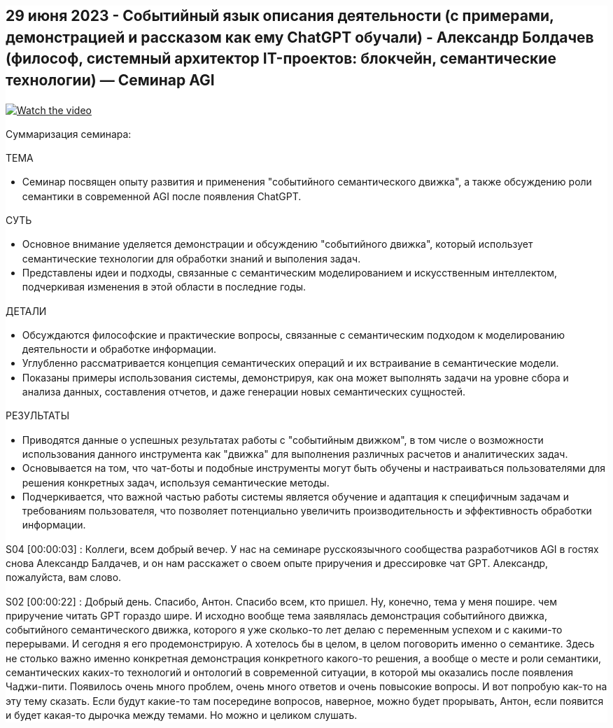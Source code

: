 ## 29 июня 2023 - Событийный язык описания деятельности (с примерами, демонстрацией и рассказом как ему СhatGPT обучали) - Александр Болдачев (философ, cистемный архитектор IT-проектов: блокчейн, семантические технологии) — Семинар AGI
[![Watch the video](https://img.youtube.com/vi/fhU2nJVlgRw/hqdefault.jpg)](https://youtu.be/fhU2nJVlgRw)

Суммаризация семинара:

ТЕМА
- Семинар посвящен опыту развития и применения "событийного семантического движка", а также обсуждению роли семантики в современной AGI после появления СhatGPT.

СУТЬ
- Основное внимание уделяется демонстрации и обсуждению "событийного движка", который использует семантические технологии для обработки знаний и выполения задач.
- Представлены идеи и подходы, связанные с семантическим моделированием и искусственным интеллектом, подчеркивая изменения в этой области в последние годы.

ДЕТАЛИ
- Обсуждаются философские и практические вопросы, связанные с семантическим подходом к моделированию деятельности и обработке информации.
- Углубленно рассматривается концепция семантических операций и их встраивание в семантические модели.
- Показаны примеры использования системы, демонстрируя, как она может выполнять задачи на уровне сбора и анализа данных, составления отчетов, и даже генерации новых семантических сущностей.

РЕЗУЛЬТАТЫ
- Приводятся данные о успешных результатах работы с "событийным движком", в том числе о возможности использования данного инструмента как "движка" для выполнения различных расчетов и аналитических задач.
- Основывается на том, что чат-боты и подобные инструменты могут быть обучены и настраиваться пользователями для решения конкретных задач, используя семантические методы.
- Подчеркивается, что важной частью работы системы является обучение и адаптация к специфичным задачам и требованиям пользователя, что позволяет потенциально увеличить производительность и эффективность обработки информации.





S04 [00:00:03]  : Коллеги, всем добрый вечер. У нас на семинаре русскоязычного сообщества разработчиков AGI в гостях снова Александр Балдачев, и он нам расскажет о своем опыте приручения и дрессировке чат GPT. Александр, пожалуйста, вам слово. 

S02 [00:00:22]  : Добрый день. Спасибо, Антон. Спасибо всем, кто пришел. Ну, конечно, тема у меня пошире. чем приручение читать GPT гораздо шире. И исходно вообще тема заявлялась демонстрация событийного движка, событийного семантического движка, которого я уже сколько-то лет делаю с переменным успехом и с какими-то перерывами. И сегодня я его продемонстрирую. А хотелось бы в целом, в целом поговорить именно о семантике. Здесь не столько важно именно конкретная демонстрация конкретного какого-то решения, а вообще о месте и роли семантики, семантических каких-то технологий и онтологий в современной ситуации, в которой мы оказались после появления Чаджи-пити. Появилось очень много проблем, очень много ответов и очень повысокие вопросы. И вот попробую как-то на эту тему сказать. Если будут какие-то там посередине вопросов, наверное, можно будет прорывать, Антон, если появится и будет какая-то дырочка между темами. Но можно и целиком слушать. 
